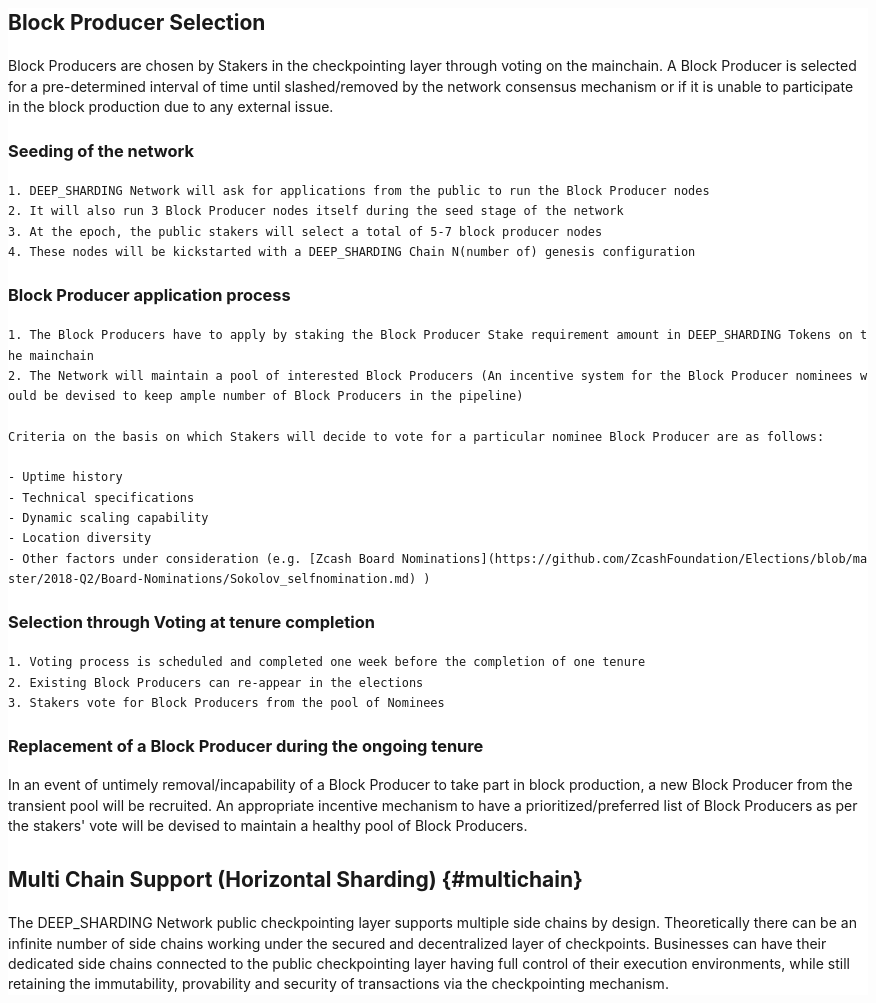 ## Block Producer Selection

Block Producers are chosen by Stakers in the checkpointing layer through voting on the mainchain. A Block Producer is selected for a pre-determined interval of time until slashed/removed by the network consensus mechanism or if it is unable to participate in the block production due to any external issue.

### Seeding of the network
```
1. DEEP_SHARDING Network will ask for applications from the public to run the Block Producer nodes
2. It will also run 3 Block Producer nodes itself during the seed stage of the network
3. At the epoch, the public stakers will select a total of 5-7 block producer nodes
4. These nodes will be kickstarted with a DEEP_SHARDING Chain N(number of) genesis configuration
```

### Block Producer application process
```
1. The Block Producers have to apply by staking the Block Producer Stake requirement amount in DEEP_SHARDING Tokens on the mainchain
2. The Network will maintain a pool of interested Block Producers (An incentive system for the Block Producer nominees would be devised to keep ample number of Block Producers in the pipeline)

Criteria on the basis on which Stakers will decide to vote for a particular nominee Block Producer are as follows:

- Uptime history
- Technical specifications
- Dynamic scaling capability
- Location diversity
- Other factors under consideration (e.g. [Zcash Board Nominations](https://github.com/ZcashFoundation/Elections/blob/master/2018-Q2/Board-Nominations/Sokolov_selfnomination.md) )
```

### Selection through Voting at tenure completion
```
1. Voting process is scheduled and completed one week before the completion of one tenure
2. Existing Block Producers can re-appear in the elections
3. Stakers vote for Block Producers from the pool of Nominees
```

### Replacement of a Block Producer during the ongoing tenure

In an event of untimely removal/incapability of a Block Producer to take part in block production, a new Block Producer from the transient pool will be recruited. An appropriate incentive mechanism to have a prioritized/preferred list of Block Producers as per the stakers' vote will be devised to maintain a healthy pool of Block Producers.

## Multi Chain Support (Horizontal Sharding) {#multichain}

The DEEP_SHARDING Network public checkpointing layer supports multiple side chains by design. Theoretically there can be an infinite number of side chains working under the secured and decentralized layer of checkpoints. Businesses can have their dedicated side chains connected to the public checkpointing layer having full control of their execution environments, while still retaining the immutability, provability and security of transactions via the checkpointing mechanism.
